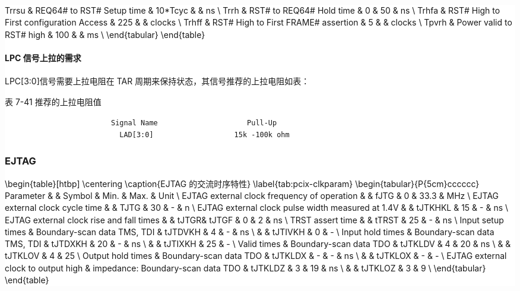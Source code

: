   Trrsu     & REQ64\# to RST\# Setup time                & 10*Tcyc &     & ns \\
  Trrh      & RST\# to REQ64\# Hold time                 & 0       & 50  & ns \\
  Trhfa     & RST\# High to First configuration Access   & 225     &     & clocks \\
  Trhff     & RST\# High to First FRAME\# assertion      & 5       &     & clocks \\
  Tpvrh     & Power valid to RST\# high                  & 100     &     & ms \\
  \end{tabular}
\end{table}

#### LPC 信号上拉的需求

LPC[3:0]信号需要上拉电阻在 TAR 周期来保持状态，其信号推荐的上拉电阻如表：

表 7-41 推荐的上拉电阻值

                             Signal Name                     Pull-Up
                               LAD[3:0]                   15k -100k ohm

### EJTAG

\begin{table}[htbp]
  \centering
  \caption{EJTAG 的交流时序特性}
  \label{tab:pcix-clkparam}
  \begin{tabular}{P{5cm}cccccc}
  Parameter                                           &                                   & Symbol       & Min. & Max. & Unit \\
  EJTAG external clock frequency of operation         &                                   & fJTG         & 0    & 33.3 & MHz \\
  EJTAG external clock cycle time                     &                                   & TJTG         & 30   & -    & n \\
  EJTAG external clock pulse width measured at 1.4V   &                                   & tJTKHKL      & 15   & -    & ns \\
  EJTAG external clock rise and fall times            &                                   & tJTGR& tJTGF & 0    & 2    & ns \\
  TRST assert time                                    &                                   & tTRST        & 25   & -    & ns \\
  Input setup times                                   & Boundary-scan data TMS, TDI       & tJTDVKH      & 4    & -    & ns \\
                                                      &                                   & tJTIVKH      & 0    & - \\
  Input hold times                                    & Boundary-scan data TMS, TDI       & tJTDXKH      & 20   & -    & ns \\
                                                      &                                   & tJTIXKH      & 25   & - \\
  Valid times                                         & Boundary-scan data TDO            & tJTKLDV      & 4    & 20   & ns \\
                                                      &                                   & tJTKLOV      & 4    & 25 \\
  Output hold times                                   & Boundary-scan data TDO            & tJTKLDX      & -    & -    & ns \\
                                                      &                                   & tJTKLOX      & -    & - \\
  EJTAG external clock to output high                 & impedance: Boundary-scan data TDO & tJTKLDZ      & 3    & 19   & ns \\
                                                      &                                   & tJTKLOZ      & 3    & 9 \\
  \end{tabular}
\end{table}
